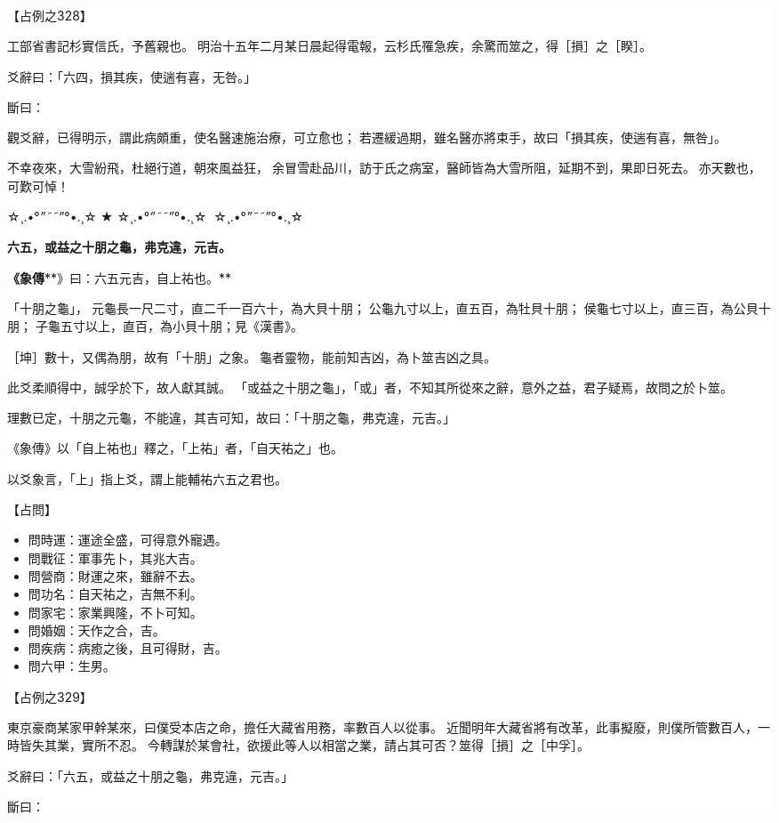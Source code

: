 【占例之328】

工部省書記杉實信氏，予舊親也。
明治十五年二月某日晨起得電報，云杉氏罹急疾，余驚而筮之，得［損］之［睽］。

爻辭曰：「六四，損其疾，使遄有喜，无咎。」

斷曰：

觀爻辭，已得明示，謂此病頗重，使名醫速施治療，可立愈也；
若遷緩過期，雖名醫亦將束手，故曰「損其疾，使遄有喜，無咎」。

不幸夜來，大雪紛飛，杜絕行道，朝來風益狂，
余冒雪赴品川，訪于氏之病室，醫師皆為大雪所阻，延期不到，果即日死去。
亦天數也，可歎可悼！

☆¸.•°*”˜˜”*°•.¸☆ ★ ☆¸.•°*”˜˜”*°•.¸☆  ☆¸.•°*”˜˜”*°•.¸☆

**六五，或益之十朋之龜，弗克違，元吉。**

**《象傳****》曰：六五元吉，自上祐也。**

「十朋之龜」，
元龜長一尺二寸，直二千一百六十，為大貝十朋；
公龜九寸以上，直五百，為牡貝十朋；
侯龜七寸以上，直三百，為公貝十朋；
子龜五寸以上，直百，為小貝十朋；見《漢書》。

［坤］數十，又偶為朋，故有「十朋」之象。
龜者靈物，能前知吉凶，為卜筮吉凶之具。 

此爻柔順得中，誠孚於下，故人獻其誠。
「或益之十朋之龜」，「或」者，不知其所從來之辭，意外之益，君子疑焉，故問之於卜筮。

理數已定，十朋之元龜，不能違，其吉可知，故曰：「十朋之龜，弗克違，元吉。」

《象傳》以「自上祐也」釋之，「上祐」者，「自天祐之」也。

以爻象言，「上」指上爻，謂上能輔祐六五之君也。 

【占問】

*   問時運：運途全盛，可得意外寵遇。
*   問戰征：軍事先卜，其兆大吉。
*   問營商：財運之來，雖辭不去。
*   問功名：自天祐之，吉無不利。
*   問家宅：家業興隆，不卜可知。
*   問婚姻：天作之合，吉。
*   問疾病：病癒之後，且可得財，吉。
*   問六甲：生男。

【占例之329】

東京豪商某家甲幹某來，曰僕受本店之命，擔任大藏省用務，率數百人以從事。
近聞明年大藏省將有改革，此事擬廢，則僕所管數百人，一時皆失其業，實所不忍。
今轉謀於某會社，欲援此等人以相當之業，請占其可否？筮得［損］之［中孚］。

爻辭曰：「六五，或益之十朋之龜，弗克違，元吉。」

斷曰：
